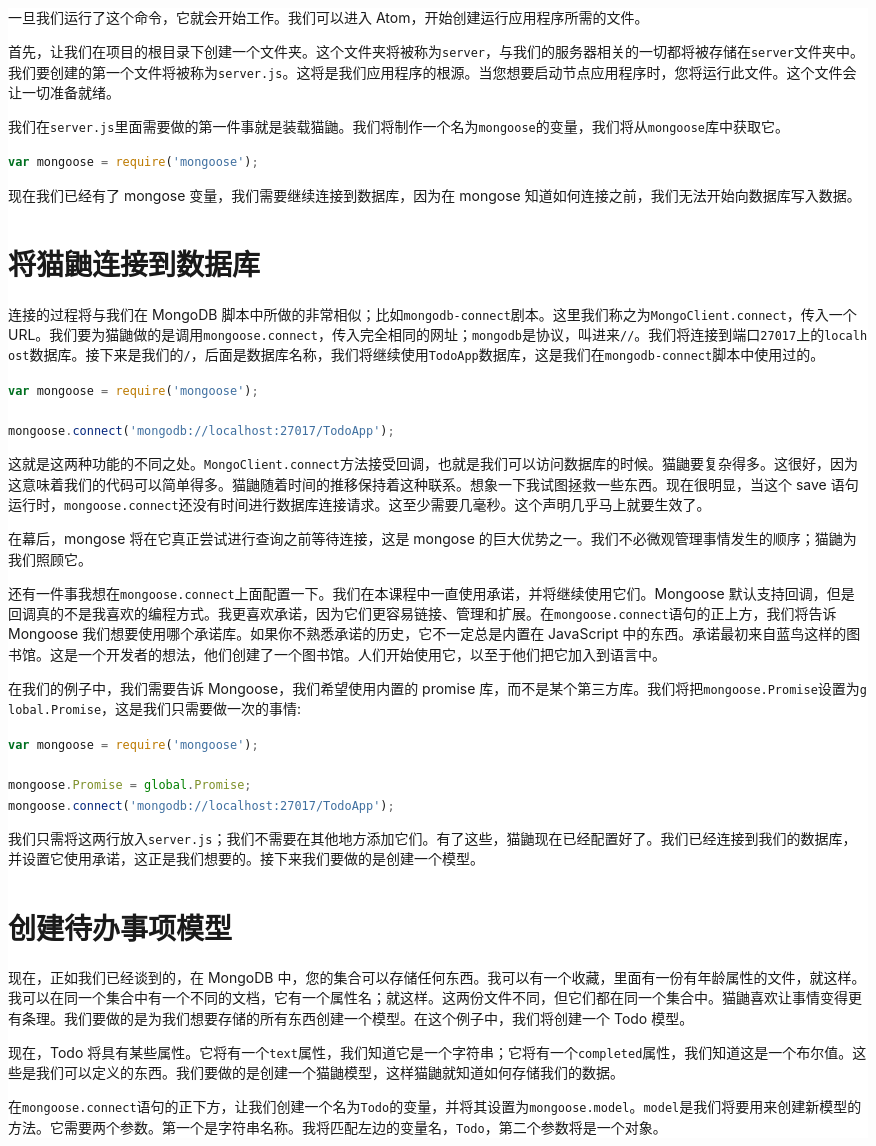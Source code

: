 一旦我们运行了这个命令，它就会开始工作。我们可以进入 Atom，开始创建运行应用程序所需的文件。

首先，让我们在项目的根目录下创建一个文件夹。这个文件夹将被称为`server`，与我们的服务器相关的一切都将被存储在`server`文件夹中。我们要创建的第一个文件将被称为`server.js`。这将是我们应用程序的根源。当您想要启动节点应用程序时，您将运行此文件。这个文件会让一切准备就绪。

我们在`server.js`里面需要做的第一件事就是装载猫鼬。我们将制作一个名为`mongoose`的变量，我们将从`mongoose`库中获取它。

```js
var mongoose = require('mongoose');
```

现在我们已经有了 mongose 变量，我们需要继续连接到数据库，因为在 mongose 知道如何连接之前，我们无法开始向数据库写入数据。

# 将猫鼬连接到数据库

连接的过程将与我们在 MongoDB 脚本中所做的非常相似；比如`mongodb-connect`剧本。这里我们称之为`MongoClient.connect`，传入一个 URL。我们要为猫鼬做的是调用`mongoose.connect`，传入完全相同的网址；`mongodb`是协议，叫进来`//`。我们将连接到端口`27017`上的`localhost`数据库。接下来是我们的`/`，后面是数据库名称，我们将继续使用`TodoApp`数据库，这是我们在`mongodb-connect`脚本中使用过的。

```js
var mongoose = require('mongoose');

mongoose.connect('mongodb://localhost:27017/TodoApp');
```

这就是这两种功能的不同之处。`MongoClient.connect`方法接受回调，也就是我们可以访问数据库的时候。猫鼬要复杂得多。这很好，因为这意味着我们的代码可以简单得多。猫鼬随着时间的推移保持着这种联系。想象一下我试图拯救一些东西。现在很明显，当这个 save 语句运行时，`mongoose.connect`还没有时间进行数据库连接请求。这至少需要几毫秒。这个声明几乎马上就要生效了。

在幕后，mongose 将在它真正尝试进行查询之前等待连接，这是 mongose 的巨大优势之一。我们不必微观管理事情发生的顺序；猫鼬为我们照顾它。

还有一件事我想在`mongoose.connect`上面配置一下。我们在本课程中一直使用承诺，并将继续使用它们。Mongoose 默认支持回调，但是回调真的不是我喜欢的编程方式。我更喜欢承诺，因为它们更容易链接、管理和扩展。在`mongoose.connect`语句的正上方，我们将告诉 Mongoose 我们想要使用哪个承诺库。如果你不熟悉承诺的历史，它不一定总是内置在 JavaScript 中的东西。承诺最初来自蓝鸟这样的图书馆。这是一个开发者的想法，他们创建了一个图书馆。人们开始使用它，以至于他们把它加入到语言中。

在我们的例子中，我们需要告诉 Mongoose，我们希望使用内置的 promise 库，而不是某个第三方库。我们将把`mongoose.Promise`设置为`global.Promise`，这是我们只需要做一次的事情:

```js
var mongoose = require('mongoose');

mongoose.Promise = global.Promise;
mongoose.connect('mongodb://localhost:27017/TodoApp');
```

我们只需将这两行放入`server.js`；我们不需要在其他地方添加它们。有了这些，猫鼬现在已经配置好了。我们已经连接到我们的数据库，并设置它使用承诺，这正是我们想要的。接下来我们要做的是创建一个模型。

# 创建待办事项模型

现在，正如我们已经谈到的，在 MongoDB 中，您的集合可以存储任何东西。我可以有一个收藏，里面有一份有年龄属性的文件，就这样。我可以在同一个集合中有一个不同的文档，它有一个属性名；就这样。这两份文件不同，但它们都在同一个集合中。猫鼬喜欢让事情变得更有条理。我们要做的是为我们想要存储的所有东西创建一个模型。在这个例子中，我们将创建一个 Todo 模型。

现在，Todo 将具有某些属性。它将有一个`text`属性，我们知道它是一个字符串；它将有一个`completed`属性，我们知道这是一个布尔值。这些是我们可以定义的东西。我们要做的是创建一个猫鼬模型，这样猫鼬就知道如何存储我们的数据。

在`mongoose.connect`语句的正下方，让我们创建一个名为`Todo`的变量，并将其设置为`mongoose.model`。`model`是我们将要用来创建新模型的方法。它需要两个参数。第一个是字符串名称。我将匹配左边的变量名，`Todo`，第二个参数将是一个对象。
